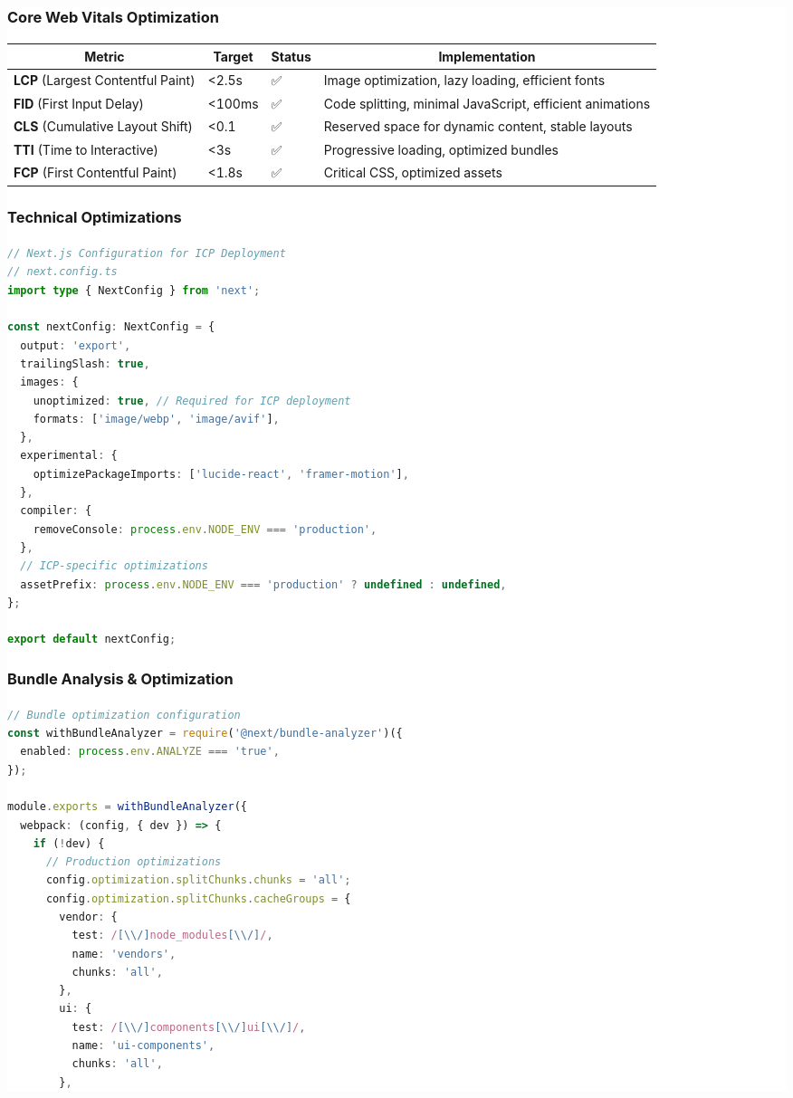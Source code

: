 ### Core Web Vitals Optimization

| Metric | Target | Status | Implementation |
|--------|--------|--------|----------------|
| **LCP** (Largest Contentful Paint) | <2.5s | ✅ | Image optimization, lazy loading, efficient fonts |
| **FID** (First Input Delay) | <100ms | ✅ | Code splitting, minimal JavaScript, efficient animations |
| **CLS** (Cumulative Layout Shift) | <0.1 | ✅ | Reserved space for dynamic content, stable layouts |
| **TTI** (Time to Interactive) | <3s | ✅ | Progressive loading, optimized bundles |
| **FCP** (First Contentful Paint) | <1.8s | ✅ | Critical CSS, optimized assets |

### Technical Optimizations

```typescript
// Next.js Configuration for ICP Deployment
// next.config.ts
import type { NextConfig } from 'next';

const nextConfig: NextConfig = {
  output: 'export',
  trailingSlash: true,
  images: {
    unoptimized: true, // Required for ICP deployment
    formats: ['image/webp', 'image/avif'],
  },
  experimental: {
    optimizePackageImports: ['lucide-react', 'framer-motion'],
  },
  compiler: {
    removeConsole: process.env.NODE_ENV === 'production',
  },
  // ICP-specific optimizations
  assetPrefix: process.env.NODE_ENV === 'production' ? undefined : undefined,
};

export default nextConfig;
```

### Bundle Analysis & Optimization

```typescript
// Bundle optimization configuration
const withBundleAnalyzer = require('@next/bundle-analyzer')({
  enabled: process.env.ANALYZE === 'true',
});

module.exports = withBundleAnalyzer({
  webpack: (config, { dev }) => {
    if (!dev) {
      // Production optimizations
      config.optimization.splitChunks.chunks = 'all';
      config.optimization.splitChunks.cacheGroups = {
        vendor: {
          test: /[\\/]node_modules[\\/]/,
          name: 'vendors',
          chunks: 'all',
        },
        ui: {
          test: /[\\/]components[\\/]ui[\\/]/,
          name: 'ui-components',
          chunks: 'all',
        },
```